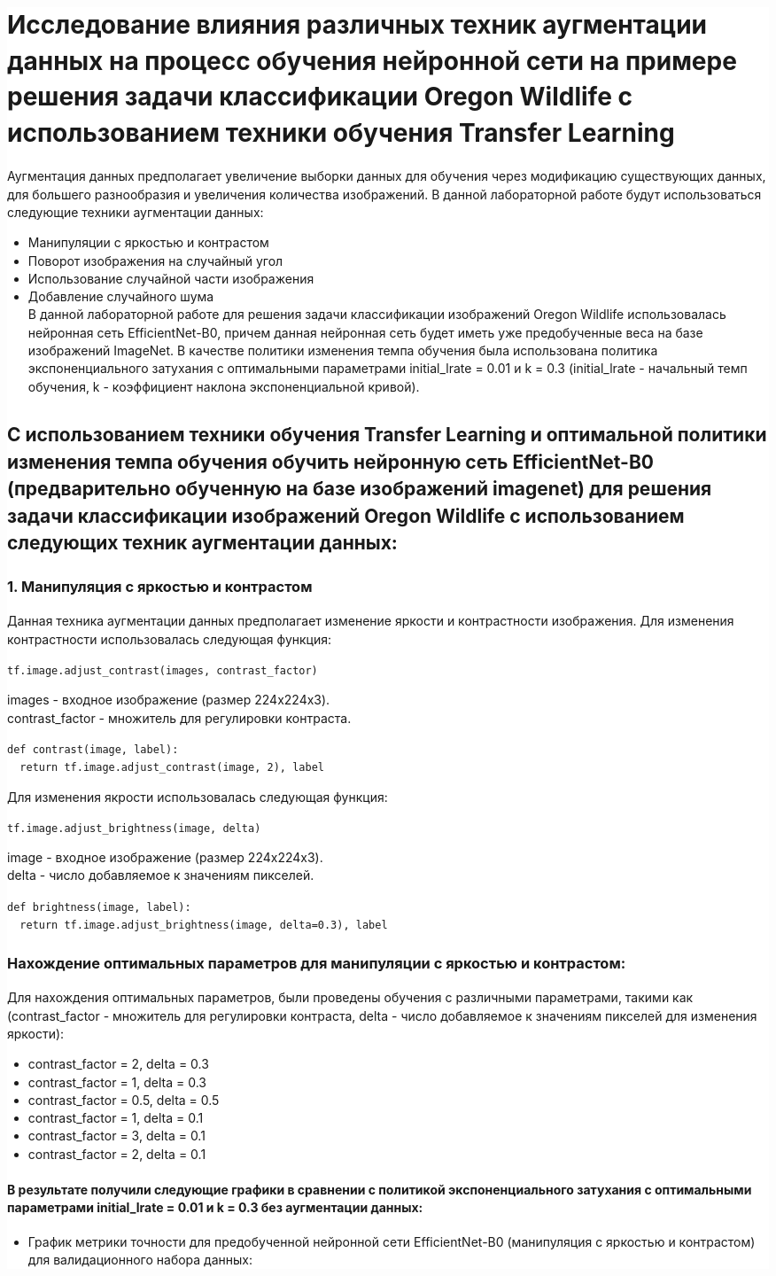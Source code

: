 # Исследование влияния различных техник аугментации данных на процесс обучения нейронной сети на примере решения задачи классификации Oregon Wildlife с использованием техники обучения Transfer Learning
Аугментация данных предполагает увеличение выборки данных для обучения через модификацию существующих данных, для большего разнообразия и увеличения количества изображений. В данной лабораторной работе будут использоваться следующие техники аугментации данных:  
+ Манипуляции с яркостью и контрастом  
+ Поворот изображения на случайный угол  
+ Использование случайной части изображения  
+ Добавление случайного шума  
В данной лабораторной работе для решения задачи классификации изображений Oregon Wildlife использовалась нейронная сеть EfficientNet-B0, причем данная нейронная сеть будет иметь уже предобученные веса на базе изображений ImageNet. В качестве политики изменения темпа обучения была использована политика экспоненциального затухания с оптимальными параметрами initial_lrate = 0.01 и k = 0.3 (initial_lrate - начальный темп обучения, k - коэффициент наклона экспоненциальной кривой).  
## С использованием техники обучения Transfer Learning и оптимальной политики изменения темпа обучения обучить нейронную сеть EfficientNet-B0 (предварительно обученную на базе изображений imagenet) для решения задачи классификации изображений Oregon Wildlife с использованием следующих техник аугментации данных:
### 1. Манипуляция с яркостью и контрастом  
Данная техника аугментации данных предполагает изменение яркости и контрастности изображения. Для изменения контрастности использовалась следующая функция: 
```
tf.image.adjust_contrast(images, contrast_factor)
```
images - входное изображение (размер 224x224x3).  
contrast_factor - множитель для регулировки контраста.
```
def contrast(image, label):  
  return tf.image.adjust_contrast(image, 2), label
```  
Для изменения якрости использовалась следующая функция:  
```
tf.image.adjust_brightness(image, delta)
```
image - входное изображение (размер 224x224x3).    
delta - число добавляемое к значениям пикселей.
```
def brightness(image, label):  
  return tf.image.adjust_brightness(image, delta=0.3), label  
```
### Нахождение оптимальных параметров для манипуляции с яркостью и контрастом:  
Для нахождения оптимальных параметров, были проведены обучения с различными параметрами, такими как (contrast_factor - множитель для регулировки контраста, delta - число добавляемое к значениям пикселей для изменения яркости):  
+ contrast_factor = 2, delta = 0.3  
+ contrast_factor = 1, delta = 0.3  
+ contrast_factor = 0.5, delta = 0.5  
+ contrast_factor = 1, delta = 0.1  
+ contrast_factor = 3, delta = 0.1  
+ contrast_factor = 2, delta = 0.1  
#### В результате получили следующие графики в сравнении с политикой экспоненциального затухания с оптимальными параметрами initial_lrate = 0.01 и k = 0.3 без аугментации данных:  
+ График метрики точности для предобученной нейронной сети EfficientNet-B0 (манипуляция с яркостью и контрастом) для валидационного набора данных:
